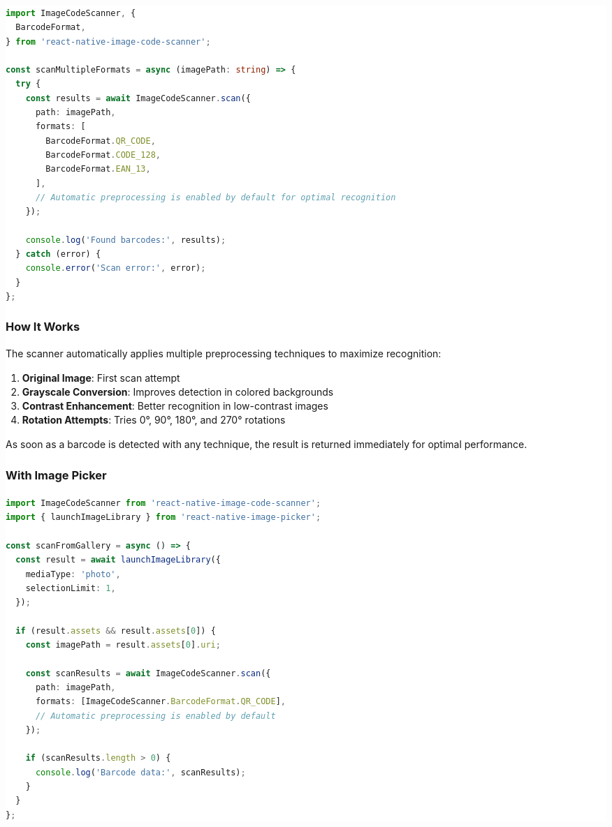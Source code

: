 ```typescript
import ImageCodeScanner, {
  BarcodeFormat,
} from 'react-native-image-code-scanner';

const scanMultipleFormats = async (imagePath: string) => {
  try {
    const results = await ImageCodeScanner.scan({
      path: imagePath,
      formats: [
        BarcodeFormat.QR_CODE,
        BarcodeFormat.CODE_128,
        BarcodeFormat.EAN_13,
      ],
      // Automatic preprocessing is enabled by default for optimal recognition
    });

    console.log('Found barcodes:', results);
  } catch (error) {
    console.error('Scan error:', error);
  }
};
```

### How It Works

The scanner automatically applies multiple preprocessing techniques to maximize recognition:

1. **Original Image**: First scan attempt
2. **Grayscale Conversion**: Improves detection in colored backgrounds
3. **Contrast Enhancement**: Better recognition in low-contrast images
4. **Rotation Attempts**: Tries 0°, 90°, 180°, and 270° rotations

As soon as a barcode is detected with any technique, the result is returned immediately for optimal performance.

### With Image Picker

```typescript
import ImageCodeScanner from 'react-native-image-code-scanner';
import { launchImageLibrary } from 'react-native-image-picker';

const scanFromGallery = async () => {
  const result = await launchImageLibrary({
    mediaType: 'photo',
    selectionLimit: 1,
  });

  if (result.assets && result.assets[0]) {
    const imagePath = result.assets[0].uri;

    const scanResults = await ImageCodeScanner.scan({
      path: imagePath,
      formats: [ImageCodeScanner.BarcodeFormat.QR_CODE],
      // Automatic preprocessing is enabled by default
    });

    if (scanResults.length > 0) {
      console.log('Barcode data:', scanResults);
    }
  }
};
```
